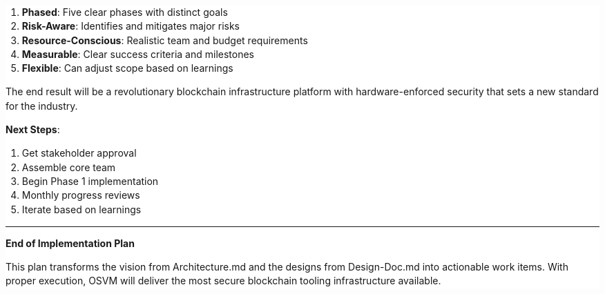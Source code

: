 1. **Phased**: Five clear phases with distinct goals
2. **Risk-Aware**: Identifies and mitigates major risks
3. **Resource-Conscious**: Realistic team and budget requirements
4. **Measurable**: Clear success criteria and milestones
5. **Flexible**: Can adjust scope based on learnings

The end result will be a revolutionary blockchain infrastructure platform with hardware-enforced security that sets a new standard for the industry.

**Next Steps**:
1. Get stakeholder approval
2. Assemble core team
3. Begin Phase 1 implementation
4. Monthly progress reviews
5. Iterate based on learnings

---

**End of Implementation Plan**

This plan transforms the vision from Architecture.md and the designs from Design-Doc.md into actionable work items. With proper execution, OSVM will deliver the most secure blockchain tooling infrastructure available.